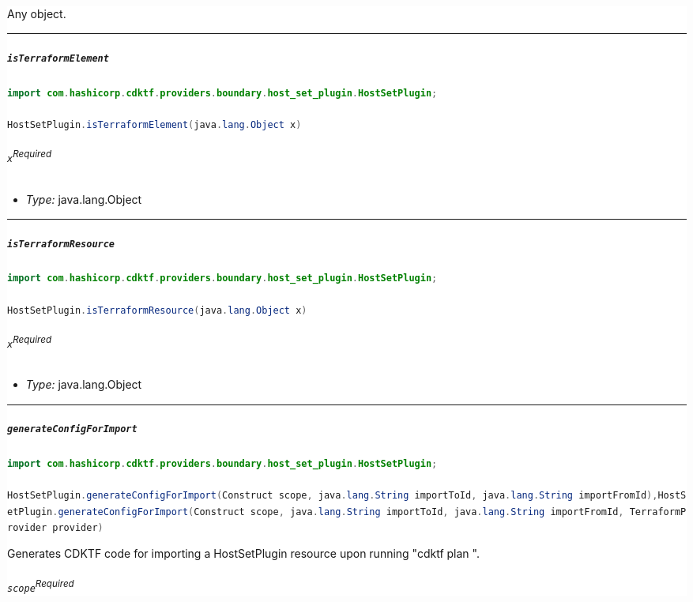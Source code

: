 Any object.

---

##### `isTerraformElement` <a name="isTerraformElement" id="@cdktf/provider-boundary.hostSetPlugin.HostSetPlugin.isTerraformElement"></a>

```java
import com.hashicorp.cdktf.providers.boundary.host_set_plugin.HostSetPlugin;

HostSetPlugin.isTerraformElement(java.lang.Object x)
```

###### `x`<sup>Required</sup> <a name="x" id="@cdktf/provider-boundary.hostSetPlugin.HostSetPlugin.isTerraformElement.parameter.x"></a>

- *Type:* java.lang.Object

---

##### `isTerraformResource` <a name="isTerraformResource" id="@cdktf/provider-boundary.hostSetPlugin.HostSetPlugin.isTerraformResource"></a>

```java
import com.hashicorp.cdktf.providers.boundary.host_set_plugin.HostSetPlugin;

HostSetPlugin.isTerraformResource(java.lang.Object x)
```

###### `x`<sup>Required</sup> <a name="x" id="@cdktf/provider-boundary.hostSetPlugin.HostSetPlugin.isTerraformResource.parameter.x"></a>

- *Type:* java.lang.Object

---

##### `generateConfigForImport` <a name="generateConfigForImport" id="@cdktf/provider-boundary.hostSetPlugin.HostSetPlugin.generateConfigForImport"></a>

```java
import com.hashicorp.cdktf.providers.boundary.host_set_plugin.HostSetPlugin;

HostSetPlugin.generateConfigForImport(Construct scope, java.lang.String importToId, java.lang.String importFromId),HostSetPlugin.generateConfigForImport(Construct scope, java.lang.String importToId, java.lang.String importFromId, TerraformProvider provider)
```

Generates CDKTF code for importing a HostSetPlugin resource upon running "cdktf plan <stack-name>".

###### `scope`<sup>Required</sup> <a name="scope" id="@cdktf/provider-boundary.hostSetPlugin.HostSetPlugin.generateConfigForImport.parameter.scope"></a>
